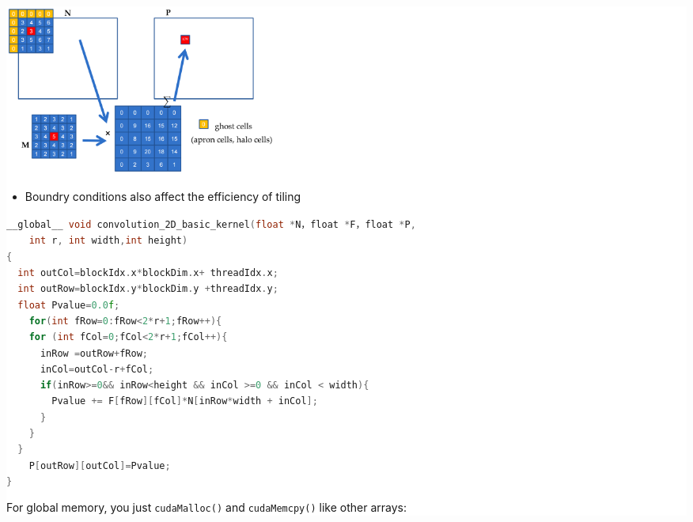 <img src="./assets/image-20250919114321290.png" alt="image-20250919114321290" style="zoom:33%;" />

-   Boundry conditions also affect the efficiency of tiling

```c
__global__ void convolution_2D_basic_kernel(float *N，float *F，float *P,
	int r, int width,int height)
{
  int outCol=blockIdx.x*blockDim.x+ threadIdx.x;
  int outRow=blockIdx.y*blockDim.y +threadIdx.y;
  float Pvalue=0.0f;
	for(int fRow=0:fRow<2*r+1;fRow++){
    for (int fCol=0;fCol<2*r+1;fCol++){
      inRow =outRow+fRow;
      inCol=outCol-r+fCol;
      if(inRow>=0&& inRow<height && inCol >=0 && inCol < width){
        Pvalue += F[fRow][fCol]*N[inRow*width + inCol];
      }
    }
  }
	P[outRow][outCol]=Pvalue;
}
```

For global memory, you just `cudaMalloc()` and `cudaMemcpy()` like other arrays: 
